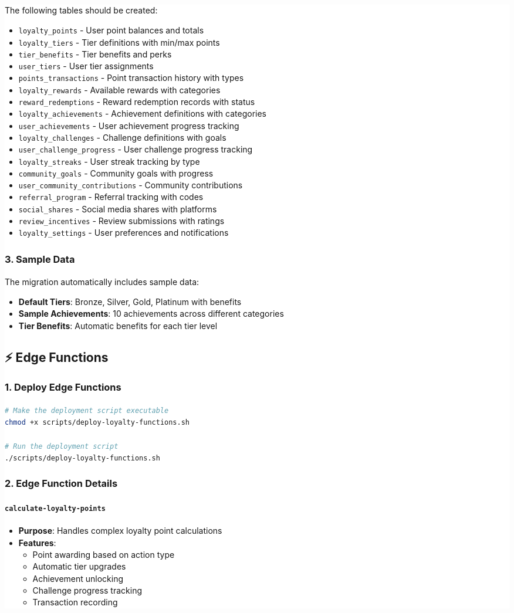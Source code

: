 The following tables should be created:

- `loyalty_points` - User point balances and totals
- `loyalty_tiers` - Tier definitions with min/max points
- `tier_benefits` - Tier benefits and perks
- `user_tiers` - User tier assignments
- `points_transactions` - Point transaction history with types
- `loyalty_rewards` - Available rewards with categories
- `reward_redemptions` - Reward redemption records with status
- `loyalty_achievements` - Achievement definitions with categories
- `user_achievements` - User achievement progress tracking
- `loyalty_challenges` - Challenge definitions with goals
- `user_challenge_progress` - User challenge progress tracking
- `loyalty_streaks` - User streak tracking by type
- `community_goals` - Community goals with progress
- `user_community_contributions` - Community contributions
- `referral_program` - Referral tracking with codes
- `social_shares` - Social media shares with platforms
- `review_incentives` - Review submissions with ratings
- `loyalty_settings` - User preferences and notifications

### 3. Sample Data

The migration automatically includes sample data:

- **Default Tiers**: Bronze, Silver, Gold, Platinum with benefits
- **Sample Achievements**: 10 achievements across different categories
- **Tier Benefits**: Automatic benefits for each tier level

## ⚡ Edge Functions

### 1. Deploy Edge Functions

```bash
# Make the deployment script executable
chmod +x scripts/deploy-loyalty-functions.sh

# Run the deployment script
./scripts/deploy-loyalty-functions.sh
```

### 2. Edge Function Details

#### `calculate-loyalty-points`

- **Purpose**: Handles complex loyalty point calculations
- **Features**:
  - Point awarding based on action type
  - Automatic tier upgrades
  - Achievement unlocking
  - Challenge progress tracking
  - Transaction recording
